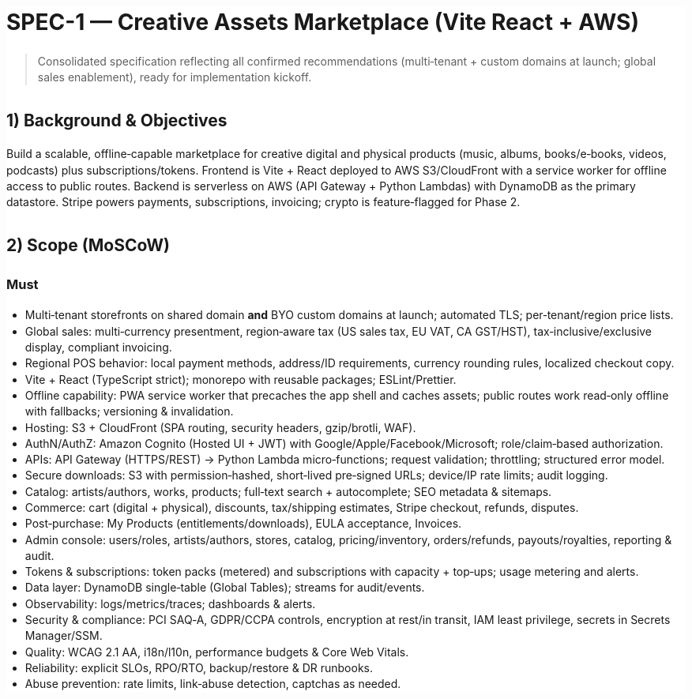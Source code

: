 # SPEC-1 — Creative Assets Marketplace (Vite React + AWS)

> Consolidated specification reflecting all confirmed recommendations (multi‑tenant + custom domains at launch; global sales enablement), ready for implementation kickoff.

## 1) Background & Objectives

Build a scalable, offline‑capable marketplace for creative digital and physical products (music, albums, books/e‑books, videos, podcasts) plus subscriptions/tokens. Frontend is Vite + React deployed to AWS S3/CloudFront with a service worker for offline access to public routes. Backend is serverless on AWS (API Gateway + Python Lambdas) with DynamoDB as the primary datastore. Stripe powers payments, subscriptions, invoicing; crypto is feature‑flagged for Phase 2.

## 2) Scope (MoSCoW)

### Must
- Multi‑tenant storefronts on shared domain **and** BYO custom domains at launch; automated TLS; per‑tenant/region price lists.
- Global sales: multi‑currency presentment, region‑aware tax (US sales tax, EU VAT, CA GST/HST), tax‑inclusive/exclusive display, compliant invoicing.
- Regional POS behavior: local payment methods, address/ID requirements, currency rounding rules, localized checkout copy.
- Vite + React (TypeScript strict); monorepo with reusable packages; ESLint/Prettier.
- Offline capability: PWA service worker that precaches the app shell and caches assets; public routes work read‑only offline with fallbacks; versioning & invalidation.
- Hosting: S3 + CloudFront (SPA routing, security headers, gzip/brotli, WAF).
- AuthN/AuthZ: Amazon Cognito (Hosted UI + JWT) with Google/Apple/Facebook/Microsoft; role/claim‑based authorization.
- APIs: API Gateway (HTTPS/REST) → Python Lambda micro‑functions; request validation; throttling; structured error model.
- Secure downloads: S3 with permission‑hashed, short‑lived pre‑signed URLs; device/IP rate limits; audit logging.
- Catalog: artists/authors, works, products; full‑text search + autocomplete; SEO metadata & sitemaps.
- Commerce: cart (digital + physical), discounts, tax/shipping estimates, Stripe checkout, refunds, disputes.
- Post‑purchase: My Products (entitlements/downloads), EULA acceptance, Invoices.
- Admin console: users/roles, artists/authors, stores, catalog, pricing/inventory, orders/refunds, payouts/royalties, reporting & audit.
- Tokens & subscriptions: token packs (metered) and subscriptions with capacity + top‑ups; usage metering and alerts.
- Data layer: DynamoDB single‑table (Global Tables); streams for audit/events.
- Observability: logs/metrics/traces; dashboards & alerts.
- Security & compliance: PCI SAQ‑A, GDPR/CCPA controls, encryption at rest/in transit, IAM least privilege, secrets in Secrets Manager/SSM.
- Quality: WCAG 2.1 AA, i18n/l10n, performance budgets & Core Web Vitals.
- Reliability: explicit SLOs, RPO/RTO, backup/restore & DR runbooks.
- Abuse prevention: rate limits, link‑abuse detection, captchas as needed.
